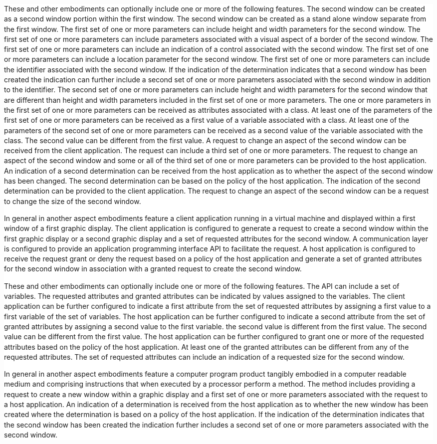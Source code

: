 These and other embodiments can optionally include one or more of the following features. The second window can be created as a second window portion within the first window. The second window can be created as a stand alone window separate from the first window. The first set of one or more parameters can include height and width parameters for the second window. The first set of one or more parameters can include parameters associated with a visual aspect of a border of the second window. The first set of one or more parameters can include an indication of a control associated with the second window. The first set of one or more parameters can include a location parameter for the second window. The first set of one or more parameters can include the identifier associated with the second window. If the indication of the determination indicates that a second window has been created the indication can further include a second set of one or more parameters associated with the second window in addition to the identifier. The second set of one or more parameters can include height and width parameters for the second window that are different than height and width parameters included in the first set of one or more parameters. The one or more parameters in the first set of one or more parameters can be received as attributes associated with a class. At least one of the parameters of the first set of one or more parameters can be received as a first value of a variable associated with a class. At least one of the parameters of the second set of one or more parameters can be received as a second value of the variable associated with the class. The second value can be different from the first value. A request to change an aspect of the second window can be received from the client application. The request can include a third set of one or more parameters. The request to change an aspect of the second window and some or all of the third set of one or more parameters can be provided to the host application. An indication of a second determination can be received from the host application as to whether the aspect of the second window has been changed. The second determination can be based on the policy of the host application. The indication of the second determination can be provided to the client application. The request to change an aspect of the second window can be a request to change the size of the second window.

In general in another aspect embodiments feature a client application running in a virtual machine and displayed within a first window of a first graphic display. The client application is configured to generate a request to create a second window within the first graphic display or a second graphic display and a set of requested attributes for the second window. A communication layer is configured to provide an application programming interface API to facilitate the request. A host application is configured to receive the request grant or deny the request based on a policy of the host application and generate a set of granted attributes for the second window in association with a granted request to create the second window.

These and other embodiments can optionally include one or more of the following features. The API can include a set of variables. The requested attributes and granted attributes can be indicated by values assigned to the variables. The client application can be further configured to indicate a first attribute from the set of requested attributes by assigning a first value to a first variable of the set of variables. The host application can be further configured to indicate a second attribute from the set of granted attributes by assigning a second value to the first variable. the second value is different from the first value. The second value can be different from the first value. The host application can be further configured to grant one or more of the requested attributes based on the policy of the host application. At least one of the granted attributes can be different from any of the requested attributes. The set of requested attributes can include an indication of a requested size for the second window.

In general in another aspect embodiments feature a computer program product tangibly embodied in a computer readable medium and comprising instructions that when executed by a processor perform a method. The method includes providing a request to create a new window within a graphic display and a first set of one or more parameters associated with the request to a host application. An indication of a determination is received from the host application as to whether the new window has been created where the determination is based on a policy of the host application. If the indication of the determination indicates that the second window has been created the indication further includes a second set of one or more parameters associated with the second window.
